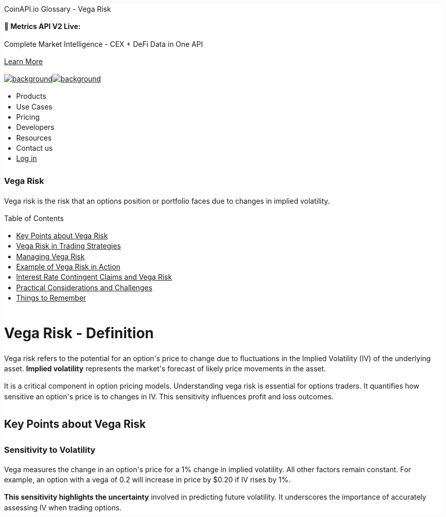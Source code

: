 CoinAPI.io Glossary - Vega Risk

**🚀 Metrics API V2 Live:**

Complete Market Intelligence - CEX + DeFi Data in One API

[Learn More](https://www.coinapi.io/blog/metrics-api-v2-trading-volume-analysis-and-on-chain-metrics)

[![background](https://cdn.sanity.io/images/o65xz72l/production/268144c90959611dea3e360f81e4549c3cd03fd0-142x34.svg)![background](https://cdn.sanity.io/images/o65xz72l/production/e0ca0c29b08cb53631d77de4a84246da316d55d2-142x34.svg)](/)

* Products
* Use Cases
* Pricing
* Developers
* Resources
* Contact us
* [Log in](https://console.coinapi.io/)

### Vega Risk

Vega risk is the risk that an options position or portfolio faces due to changes in implied volatility.

Table of Contents

* [Key Points about Vega Risk](#link-f8d3bcd9d54b)
* [Vega Risk in Trading Strategies](#link-2e496f14696e)
* [Managing Vega Risk](#link-fbff1d4ccffd)
* [Example of Vega Risk in Action](#link-3f1a25cc4a74)
* [Interest Rate Contingent Claims and Vega Risk](#link-5038faaa81e1)
* [Practical Considerations and Challenges](#link-3440f8d0b176)
* [Things to Remember](#link-fd6f91a6fdfa)

Vega Risk - Definition
======================

Vega risk refers to the potential for an option's price to change due to fluctuations in the Implied Volatility (IV) of the underlying asset. **Implied volatility** represents the market's forecast of likely price movements in the asset.

It is a critical component in option pricing models. Understanding vega risk is essential for options traders. It quantifies how sensitive an option's price is to changes in IV. This sensitivity influences profit and loss outcomes.

Key Points about Vega Risk
--------------------------

### Sensitivity to Volatility

Vega measures the change in an option's price for a 1% change in implied volatility. All other factors remain constant. For example, an option with a vega of 0.2 will increase in price by $0.20 if IV rises by 1%.

**This sensitivity highlights the uncertainty** involved in predicting future volatility. It underscores the importance of accurately assessing IV when trading options.
